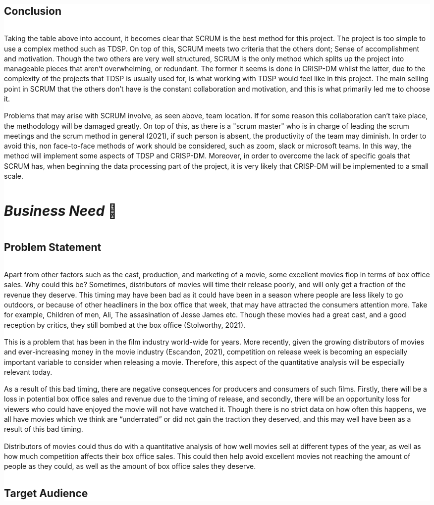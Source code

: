   ## Conclusion <h2>

Taking the table above into account, it becomes clear that SCRUM is the best method for this project. The project is too simple to use a complex method such as TDSP. On top of this, SCRUM meets two criteria that the others dont; Sense of accomplishment and motivation. Though the two others are very well structured, SCRUM is the only method which splits up the project into manageable pieces that aren’t overwhelming, or redundant. The former it seems is done in CRISP-DM whilst the latter, due to the complexity of the projects that TDSP is usually used for, is what working with TDSP would feel like in this project. The main selling point in SCRUM that the others don’t have is the constant collaboration and motivation, and this is what primarily led me to choose it.

Problems that may arise with SCRUM involve, as seen above, team location. If for some reason this collaboration can’t take place, the methodology will be damaged greatly. On top of this, as there is a "scrum master" who is in charge of leading the scrum meetings and the scrum method in general (2021), if such person is absent, the productivity of the team may diminish. In order to avoid this, non face-to-face methods of work should be considered, such as zoom, slack or microsoft teams. In this way, the method will implement some aspects of TDSP and CRISP-DM. Moreover, in order to overcome the lack of specific goals that SCRUM has, when beginning the data processing part of the project, it is very likely that CRISP-DM will be implemented to a small scale. 

# _Business Need_ :dart: <h1>

## Problem Statement <h2>

Apart from other factors such as the cast, production, and marketing of a movie, some excellent movies flop in terms of box office sales. Why could this be? Sometimes, distributors of movies will time their release poorly, and will only get a fraction of the revenue they deserve. This timing may have been bad as it could have been in a season where people are less likely to go outdoors, or because of other headliners in the box office that week, that may have attracted the consumers attention more. Take for example, Children of men, Ali, The assasination of Jesse James etc. Though these movies had a great cast, and a good reception by critics, they still bombed at the box office (Stolworthy, 2021). 

This is a problem that has been in the film industry world-wide for years. More recently, given the growing distributors of movies and ever-increasing money in the movie industry (Escandon, 2021), competition on release week is becoming an especially important variable to consider when releasing a movie. Therefore, this aspect of the quantitative analysis will be especially relevant today. 

As a result of this bad timing, there are negative consequences for producers and consumers of such films. Firstly, there will be a loss in potential box office sales and revenue due to the timing of release, and secondly, there will be an opportunity loss for viewers who could have enjoyed the movie will not have watched it. Though there is no strict data on how often this happens, we all have movies which we think are “underrated” or did not gain the traction they deserved, and this may well have been as a result of this bad timing. 

Distributors of movies could thus do with a quantitative analysis of how well movies sell at different types of the year, as well as how much competition affects their box office sales. This could then help avoid excellent movies not reaching the amount of people as they could, as well as the amount of box office sales they deserve. 

## Target Audience <h2>
  